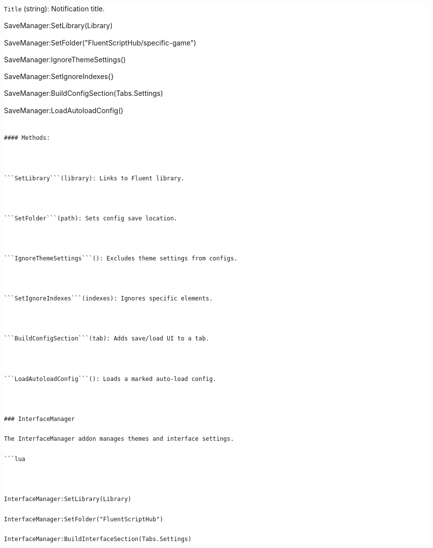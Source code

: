 ```Title``` (string): Notification title.
  

SaveManager:SetLibrary(Library)

SaveManager:SetFolder("FluentScriptHub/specific-game")

SaveManager:IgnoreThemeSettings()

SaveManager:SetIgnoreIndexes{}

SaveManager:BuildConfigSection(Tabs.Settings)

SaveManager:LoadAutoloadConfig()

```

#### Methods:

  

```SetLibrary```(library): Links to Fluent library.

  

```SetFolder```(path): Sets config save location.

  

```IgnoreThemeSettings```(): Excludes theme settings from configs.

  

```SetIgnoreIndexes```(indexes): Ignores specific elements.

  

```BuildConfigSection```(tab): Adds save/load UI to a tab.

  

```LoadAutoloadConfig```(): Loads a marked auto-load config.

  

### InterfaceManager

The InterfaceManager addon manages themes and interface settings.

```lua

  

InterfaceManager:SetLibrary(Library)

InterfaceManager:SetFolder("FluentScriptHub")

InterfaceManager:BuildInterfaceSection(Tabs.Settings)

```
